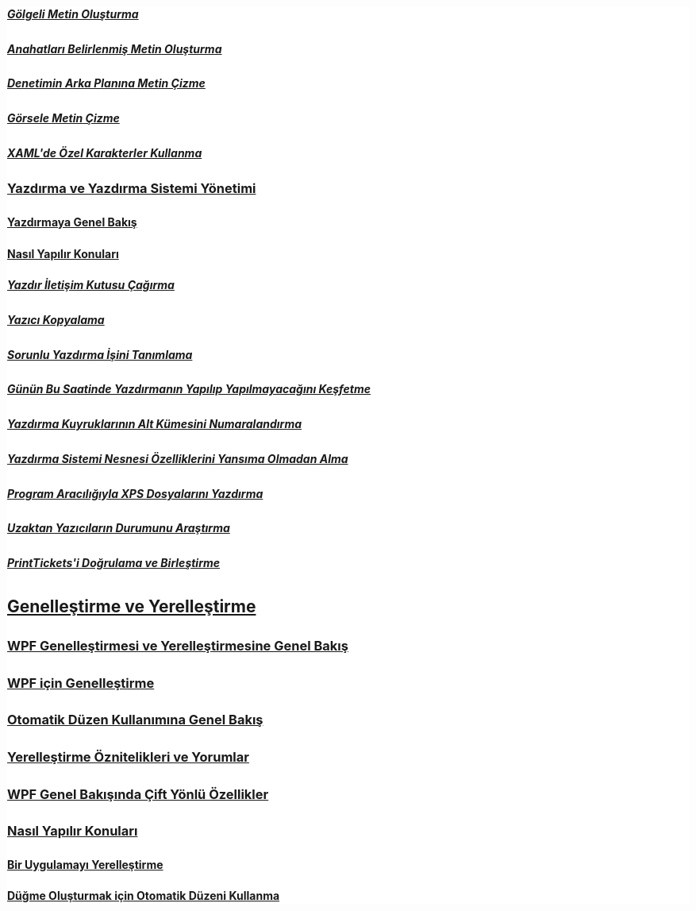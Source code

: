 ##### [Gölgeli Metin Oluşturma](how-to-create-text-with-a-shadow.md)
##### [Anahatları Belirlenmiş Metin Oluşturma](how-to-create-outlined-text.md)
##### [Denetimin Arka Planına Metin Çizme](how-to-draw-text-to-a-control-background.md)
##### [Görsele Metin Çizme](how-to-draw-text-to-a-visual.md)
##### [XAML'de Özel Karakterler Kullanma](how-to-use-special-characters-in-xaml.md)
### [Yazdırma ve Yazdırma Sistemi Yönetimi](printing-and-print-system-management.md)
#### [Yazdırmaya Genel Bakış](printing-overview.md)
#### [Nasıl Yapılır Konuları](printing-how-to-topics.md)
##### [Yazdır İletişim Kutusu Çağırma](how-to-invoke-a-print-dialog.md)
##### [Yazıcı Kopyalama](how-to-clone-a-printer.md)
##### [Sorunlu Yazdırma İşini Tanımlama](how-to-diagnose-problematic-print-job.md)
##### [Günün Bu Saatinde Yazdırmanın Yapılıp Yapılmayacağını Keşfetme](how-to-discover-whether-a-print-job-can-be-printed-at-this-time-of-day.md)
##### [Yazdırma Kuyruklarının Alt Kümesini Numaralandırma](how-to-enumerate-a-subset-of-print-queues.md)
##### [Yazdırma Sistemi Nesnesi Özelliklerini Yansıma Olmadan Alma](how-to-get-print-system-object-properties-without-reflection.md)
##### [Program Aracılığıyla XPS Dosyalarını Yazdırma](how-to-programmatically-print-xps-files.md)
##### [Uzaktan Yazıcıların Durumunu Araştırma](how-to-remotely-survey-the-status-of-printers.md)
##### [PrintTickets'i Doğrulama ve Birleştirme](how-to-validate-and-merge-printtickets.md)
## [Genelleştirme ve Yerelleştirme](globalization-and-localization.md)
### [WPF Genelleştirmesi ve Yerelleştirmesine Genel Bakış](wpf-globalization-and-localization-overview.md)
### [WPF için Genelleştirme](globalization-for-wpf.md)
### [Otomatik Düzen Kullanımına Genel Bakış](use-automatic-layout-overview.md)
### [Yerelleştirme Öznitelikleri ve Yorumlar](localization-attributes-and-comments.md)
### [WPF Genel Bakışında Çift Yönlü Özellikler](bidirectional-features-in-wpf-overview.md)
### [Nasıl Yapılır Konuları](globalization-and-localization-how-to-topics.md)
#### [Bir Uygulamayı Yerelleştirme](how-to-localize-an-application.md)
#### [Düğme Oluşturmak için Otomatik Düzeni Kullanma](how-to-use-automatic-layout-to-create-a-button.md)